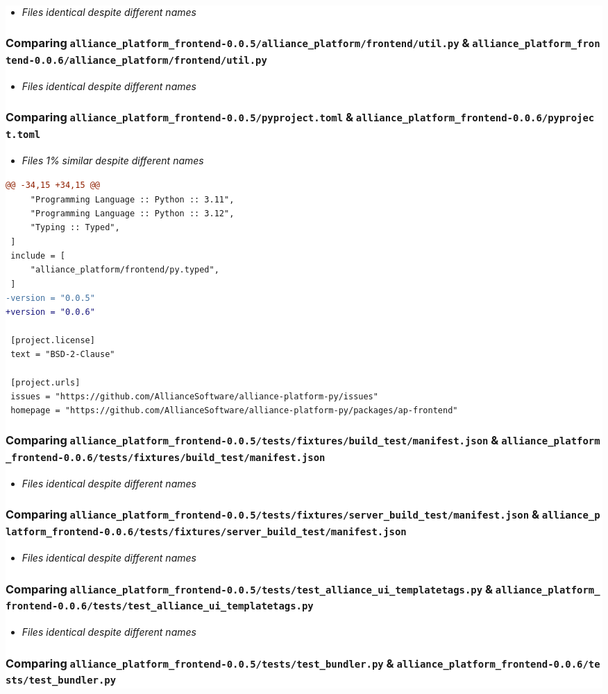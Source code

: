  * *Files identical despite different names*

### Comparing `alliance_platform_frontend-0.0.5/alliance_platform/frontend/util.py` & `alliance_platform_frontend-0.0.6/alliance_platform/frontend/util.py`

 * *Files identical despite different names*

### Comparing `alliance_platform_frontend-0.0.5/pyproject.toml` & `alliance_platform_frontend-0.0.6/pyproject.toml`

 * *Files 1% similar despite different names*

```diff
@@ -34,15 +34,15 @@
     "Programming Language :: Python :: 3.11",
     "Programming Language :: Python :: 3.12",
     "Typing :: Typed",
 ]
 include = [
     "alliance_platform/frontend/py.typed",
 ]
-version = "0.0.5"
+version = "0.0.6"
 
 [project.license]
 text = "BSD-2-Clause"
 
 [project.urls]
 issues = "https://github.com/AllianceSoftware/alliance-platform-py/issues"
 homepage = "https://github.com/AllianceSoftware/alliance-platform-py/packages/ap-frontend"
```

### Comparing `alliance_platform_frontend-0.0.5/tests/fixtures/build_test/manifest.json` & `alliance_platform_frontend-0.0.6/tests/fixtures/build_test/manifest.json`

 * *Files identical despite different names*

### Comparing `alliance_platform_frontend-0.0.5/tests/fixtures/server_build_test/manifest.json` & `alliance_platform_frontend-0.0.6/tests/fixtures/server_build_test/manifest.json`

 * *Files identical despite different names*

### Comparing `alliance_platform_frontend-0.0.5/tests/test_alliance_ui_templatetags.py` & `alliance_platform_frontend-0.0.6/tests/test_alliance_ui_templatetags.py`

 * *Files identical despite different names*

### Comparing `alliance_platform_frontend-0.0.5/tests/test_bundler.py` & `alliance_platform_frontend-0.0.6/tests/test_bundler.py`
